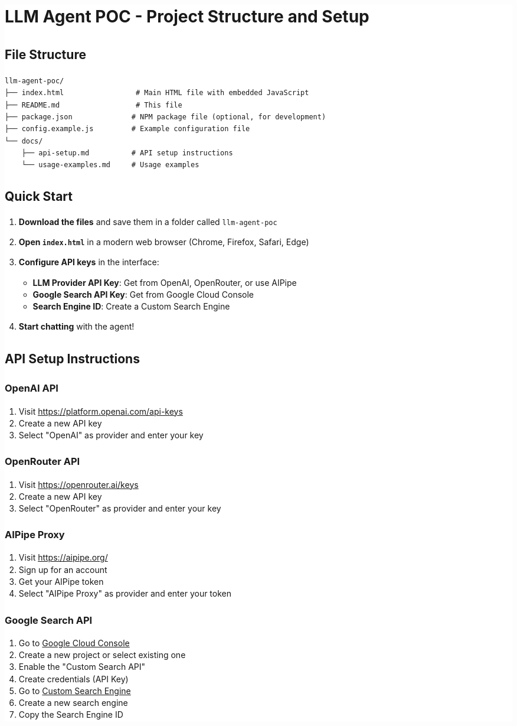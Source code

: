 # LLM Agent POC - Project Structure and Setup

## File Structure
```
llm-agent-poc/
├── index.html                 # Main HTML file with embedded JavaScript
├── README.md                  # This file
├── package.json              # NPM package file (optional, for development)
├── config.example.js         # Example configuration file
└── docs/
    ├── api-setup.md          # API setup instructions
    └── usage-examples.md     # Usage examples
```

## Quick Start

1. **Download the files** and save them in a folder called `llm-agent-poc`

2. **Open `index.html`** in a modern web browser (Chrome, Firefox, Safari, Edge)

3. **Configure API keys** in the interface:
   - **LLM Provider API Key**: Get from OpenAI, OpenRouter, or use AIPipe
   - **Google Search API Key**: Get from Google Cloud Console
   - **Search Engine ID**: Create a Custom Search Engine

4. **Start chatting** with the agent!

## API Setup Instructions

### OpenAI API
1. Visit https://platform.openai.com/api-keys
2. Create a new API key
3. Select "OpenAI" as provider and enter your key

### OpenRouter API
1. Visit https://openrouter.ai/keys
2. Create a new API key
3. Select "OpenRouter" as provider and enter your key

### AIPipe Proxy
1. Visit https://aipipe.org/
2. Sign up for an account
3. Get your AIPipe token
4. Select "AIPipe Proxy" as provider and enter your token

### Google Search API
1. Go to [Google Cloud Console](https://console.cloud.google.com/)
2. Create a new project or select existing one
3. Enable the "Custom Search API"
4. Create credentials (API Key)
5. Go to [Custom Search Engine](https://cse.google.com/)
6. Create a new search engine
7. Copy the Search Engine ID
